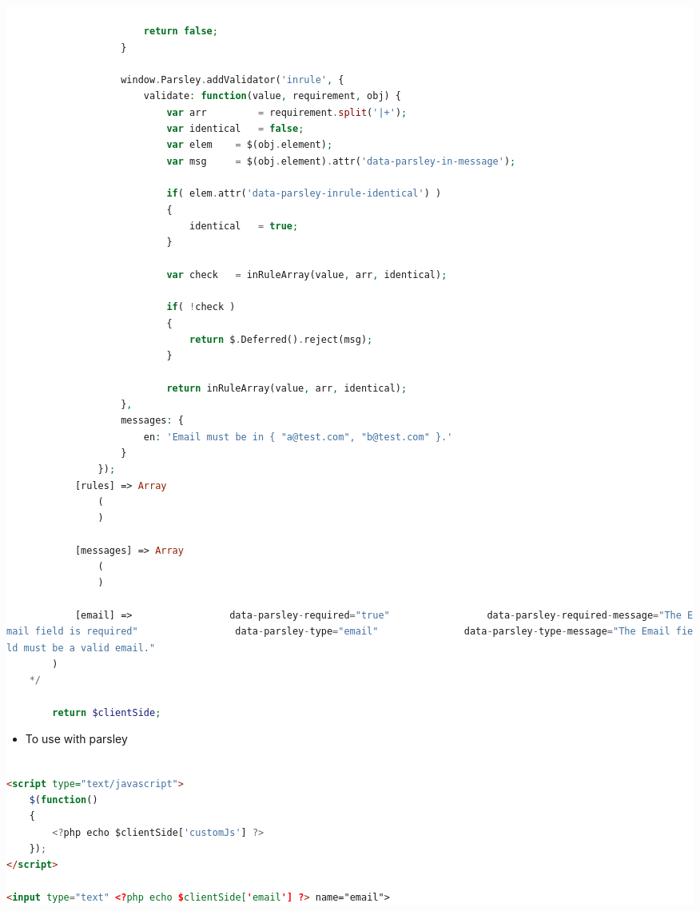 ```php

				 		return false;
				 	}

					window.Parsley.addValidator('inrule', {
						validate: function(value, requirement, obj) {
							var arr 		= requirement.split('|+');
							var identical 	= false;
							var elem 	= $(obj.element);
						 	var msg 	= $(obj.element).attr('data-parsley-in-message');
							
							if( elem.attr('data-parsley-inrule-identical') )
							{
								identical 	= true;
							}

							var check 	= inRuleArray(value, arr, identical);

							if( !check )
							{
								return $.Deferred().reject(msg);
							}

							return inRuleArray(value, arr, identical);
					},
					messages: {
						en: 'Email must be in { "a@test.com", "b@test.com" }.'
					}
				}); 
		    [rules] => Array
		        (
		        )

		    [messages] => Array
		        (
		        )

		    [email] =>                 data-parsley-required="true" 				data-parsley-required-message="The Email field is required" 	            data-parsley-type="email" 				data-parsley-type-message="The Email field must be a valid email." 
		)
	*/

		return $clientSide;
```
- To use with parsley
```html

<script type="text/javascript">
	$(function()
	{
		<?php echo $clientSide['customJs'] ?>
	});
</script>

<input type="text" <?php echo $clientSide['email'] ?> name="email">
```

